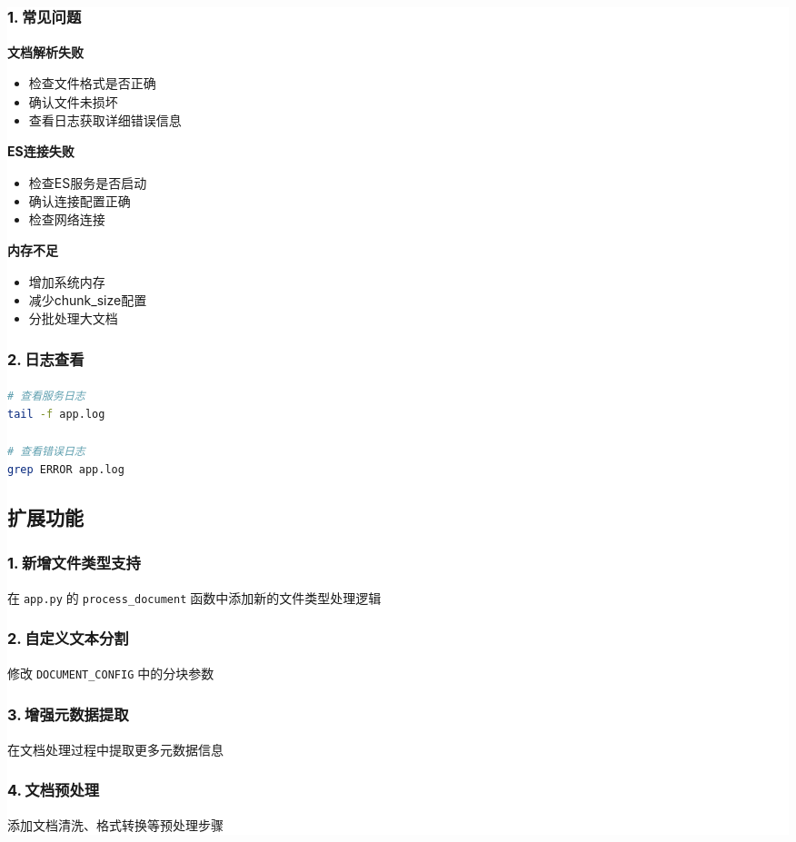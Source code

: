 ### 1. 常见问题

**文档解析失败**
- 检查文件格式是否正确
- 确认文件未损坏
- 查看日志获取详细错误信息

**ES连接失败**
- 检查ES服务是否启动
- 确认连接配置正确
- 检查网络连接

**内存不足**
- 增加系统内存
- 减少chunk_size配置
- 分批处理大文档

### 2. 日志查看

```bash
# 查看服务日志
tail -f app.log

# 查看错误日志
grep ERROR app.log
```

## 扩展功能

### 1. 新增文件类型支持
在 `app.py` 的 `process_document` 函数中添加新的文件类型处理逻辑

### 2. 自定义文本分割
修改 `DOCUMENT_CONFIG` 中的分块参数

### 3. 增强元数据提取
在文档处理过程中提取更多元数据信息

### 4. 文档预处理
添加文档清洗、格式转换等预处理步骤 